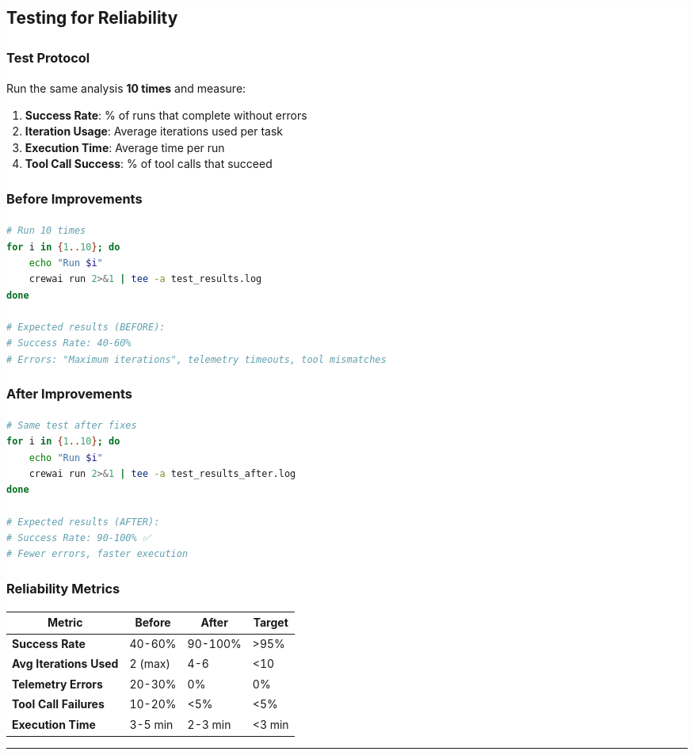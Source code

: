 
## Testing for Reliability

### Test Protocol

Run the same analysis **10 times** and measure:

1. **Success Rate**: % of runs that complete without errors
2. **Iteration Usage**: Average iterations used per task
3. **Execution Time**: Average time per run
4. **Tool Call Success**: % of tool calls that succeed

### Before Improvements

```bash
# Run 10 times
for i in {1..10}; do
    echo "Run $i"
    crewai run 2>&1 | tee -a test_results.log
done

# Expected results (BEFORE):
# Success Rate: 40-60%
# Errors: "Maximum iterations", telemetry timeouts, tool mismatches
```

### After Improvements

```bash
# Same test after fixes
for i in {1..10}; do
    echo "Run $i"
    crewai run 2>&1 | tee -a test_results_after.log
done

# Expected results (AFTER):
# Success Rate: 90-100% ✅
# Fewer errors, faster execution
```

### Reliability Metrics

| Metric | Before | After | Target |
|--------|--------|-------|--------|
| **Success Rate** | 40-60% | 90-100% | >95% |
| **Avg Iterations Used** | 2 (max) | 4-6 | <10 |
| **Telemetry Errors** | 20-30% | 0% | 0% |
| **Tool Call Failures** | 10-20% | <5% | <5% |
| **Execution Time** | 3-5 min | 2-3 min | <3 min |

---